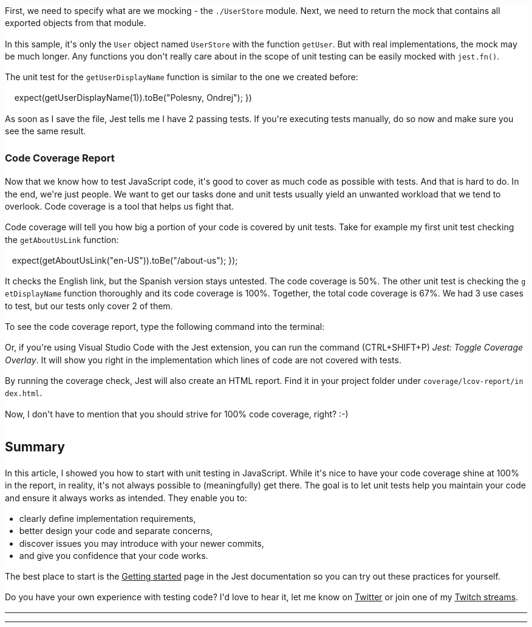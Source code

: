 <p>First, we need to specify what are we mocking - the <code>./UserStore</code> module. Next, we need to return the mock that contains all exported objects from that module. </p>
<p>In this sample, it's only the <code>User</code> object named <code>UserStore</code> with the function <code>getUser</code>. But with real implementations, the mock may be much longer. Any functions you don't really care about in the scope of unit testing can be easily mocked with <code>jest.fn()</code>.</p>
<p>The unit test for the <code>getUserDisplayName</code> function is similar to the one we created before:</p>
&nbsp;&nbsp;&nbsp;&nbsp;expect(getUserDisplayName(1)).toBe("Polesny,&nbsp;Ondrej");
})
</code></pre>
<p>As soon as I save the file, Jest tells me I have 2 passing tests. If you're executing tests manually, do so now and make sure you see the same result.</p>
<h3 id="code-coverage-report">Code Coverage Report</h3>
<p>Now that we know how to test JavaScript code, it's good to cover as much code as possible with tests. And that is hard to do. In the end, we're just people. We want to get our tasks done and unit tests usually yield an unwanted workload that we tend to overlook. Code coverage is a tool that helps us fight that.</p>
<p>Code coverage will tell you how big a portion of your code is covered by unit tests. Take for example my first unit test checking the <code>getAboutUsLink</code> function:</p>
&nbsp;&nbsp;&nbsp;expect(getAboutUsLink("en-US")).toBe("/about-us");
});
</code></pre>
<p>It checks the English link, but the Spanish version stays untested. The code coverage is 50%. The other unit test is checking the <code>getDisplayName</code> function thoroughly and its code coverage is 100%. Together, the total code coverage is 67%. We had 3 use cases to test, but our tests only cover 2 of them.</p>
<p>To see the code coverage report, type the following command into the terminal:</p>
</code></pre>
<p>Or, if you're using Visual Studio Code with the Jest extension, you can run the command (CTRL+SHIFT+P) <em>Jest: Toggle Coverage Overlay</em>. It will show you right in the implementation which lines of code are not covered with tests.</p>
<p>By running the coverage check, Jest will also create an HTML report. Find it in your project folder under <code>coverage/lcov-report/index.html</code>.</p>
<p>Now, I don't have to mention that you should strive for 100% code coverage, right? :-)</p>
<h2 id="summary">Summary</h2>
<p>In this article, I showed you how to start with unit testing in JavaScript. While it's nice to have your code coverage shine at 100% in the report, in reality, it's not always possible to (meaningfully) get there. The goal is to let unit tests help you maintain your code and ensure it always works as intended. They enable you to:</p>
<ul>
<li>clearly define implementation requirements,</li>
<li>better design your code and separate concerns,</li>
<li>discover issues you may introduce with your newer commits,</li>
<li>and give you confidence that your code works.</li>
</ul>
<p>The best place to start is the <a href="https://jestjs.io/docs/en/getting-started">Getting started</a> page in the Jest documentation so you can try out these practices for yourself.</p>
<p>Do you have your own experience with testing code? I'd love to hear it, let me know on <a href="https://twitter.com/ondrabus">Twitter</a> or join one of my <a href="https://twitch.tv/ondrabus">Twitch streams</a>.</p>
</div>
<hr>
<hr>
</section>
</article>
</div>
</main>
</div>


